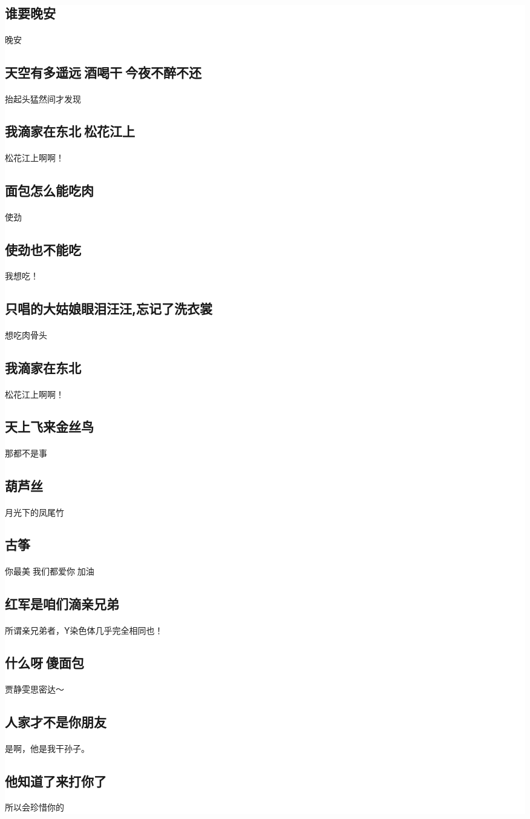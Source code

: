 ## 谁要晚安
晚安

## 天空有多遥远 酒喝干 今夜不醉不还
抬起头猛然间才发现

## 我滴家在东北 松花江上
松花江上啊啊！

## 面包怎么能吃肉
使劲

## 使劲也不能吃
我想吃！

## 只唱的大姑娘眼泪汪汪,忘记了洗衣裳
想吃肉骨头

## 我滴家在东北
松花江上啊啊！

## 天上飞来金丝鸟
那都不是事

## 葫芦丝
月光下的凤尾竹

## 古筝
你最美 我们都爱你 加油

## 红军是咱们滴亲兄弟
所谓亲兄弟者，Y染色体几乎完全相同也！

## 什么呀 傻面包
贾静雯思密达〜

## 人家才不是你朋友
是啊，他是我干孙子。

## 他知道了来打你了
所以会珍惜你的

